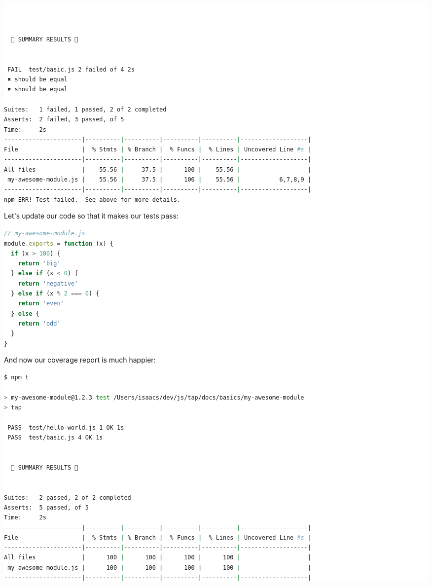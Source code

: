 ```bash



  🌈 SUMMARY RESULTS 🌈


 FAIL  test/basic.js 2 failed of 4 2s
 ✖ should be equal
 ✖ should be equal

Suites:   1 failed, 1 passed, 2 of 2 completed
Asserts:  2 failed, 3 passed, of 5
Time:     2s
----------------------|----------|----------|----------|----------|-------------------|
File                  |  % Stmts | % Branch |  % Funcs |  % Lines | Uncovered Line #s |
----------------------|----------|----------|----------|----------|-------------------|
All files             |    55.56 |     37.5 |      100 |    55.56 |                   |
 my-awesome-module.js |    55.56 |     37.5 |      100 |    55.56 |           6,7,8,9 |
----------------------|----------|----------|----------|----------|-------------------|
npm ERR! Test failed.  See above for more details.
```

Let's update our code so that it makes our tests pass:

```js
// my-awesome-module.js
module.exports = function (x) {
  if (x > 100) {
    return 'big'
  } else if (x < 0) {
    return 'negative'
  } else if (x % 2 === 0) {
    return 'even'
  } else {
    return 'odd'
  }
}
```

And now our coverage report is much happier:

```bash
$ npm t

> my-awesome-module@1.2.3 test /Users/isaacs/dev/js/tap/docs/basics/my-awesome-module
> tap

 PASS  test/hello-world.js 1 OK 1s
 PASS  test/basic.js 4 OK 1s


  🌈 SUMMARY RESULTS 🌈


Suites:   2 passed, 2 of 2 completed
Asserts:  5 passed, of 5
Time:     2s
----------------------|----------|----------|----------|----------|-------------------|
File                  |  % Stmts | % Branch |  % Funcs |  % Lines | Uncovered Line #s |
----------------------|----------|----------|----------|----------|-------------------|
All files             |      100 |      100 |      100 |      100 |                   |
 my-awesome-module.js |      100 |      100 |      100 |      100 |                   |
----------------------|----------|----------|----------|----------|-------------------|
```
